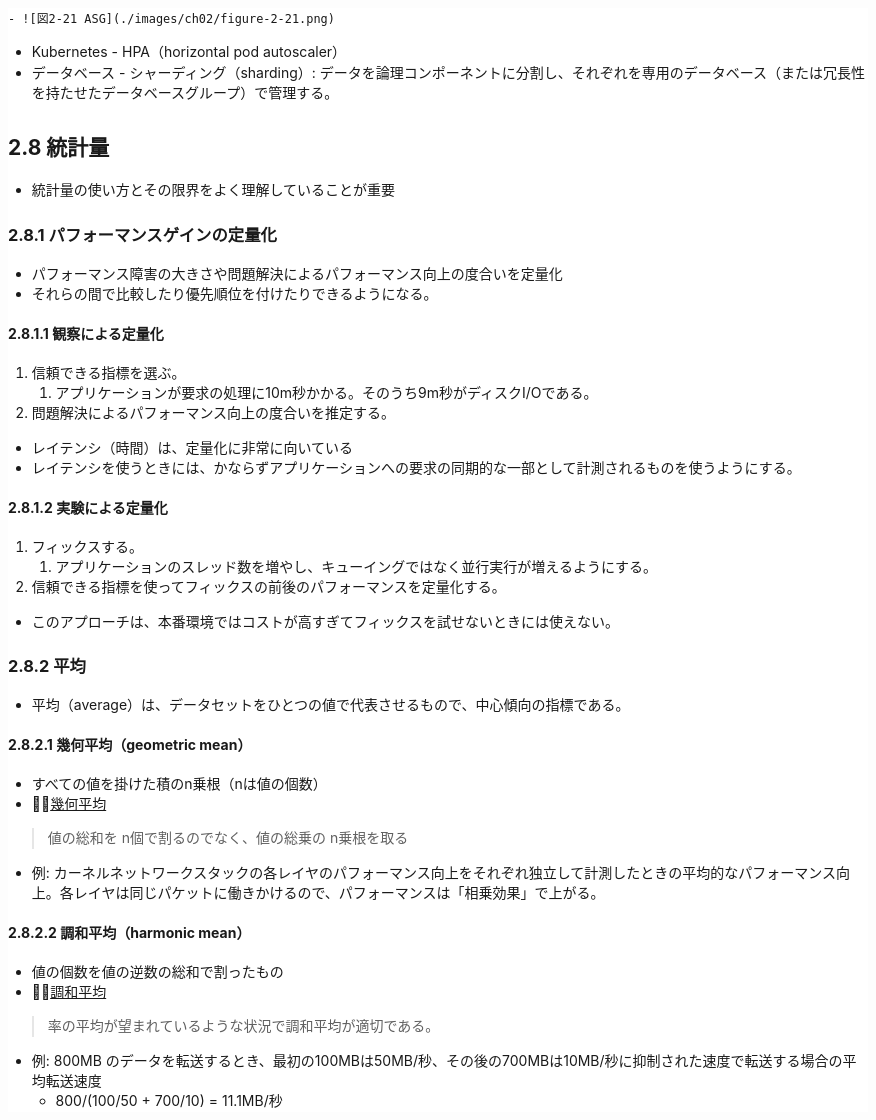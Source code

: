     - ![図2-21 ASG](./images/ch02/figure-2-21.png)
  - Kubernetes - HPA（horizontal pod autoscaler）
  - データベース - シャーディング（sharding）: データを論理コンポーネントに分割し、それぞれを専用のデータベース（または冗長性を持たせたデータベースグループ）で管理する。

## 2.8 統計量
- 統計量の使い方とその限界をよく理解していることが重要

### 2.8.1 パフォーマンスゲインの定量化
- パフォーマンス障害の大きさや問題解決によるパフォーマンス向上の度合いを定量化
- それらの間で比較したり優先順位を付けたりできるようになる。
#### 2.8.1.1 観察による定量化
1. 信頼できる指標を選ぶ。
   1. アプリケーションが要求の処理に10m秒かかる。そのうち9m秒がディスクI/Oである。
2. 問題解決によるパフォーマンス向上の度合いを推定する。
- レイテンシ（時間）は、定量化に非常に向いている
- レイテンシを使うときには、かならずアプリケーションへの要求の同期的な一部として計測されるものを使うようにする。

#### 2.8.1.2 実験による定量化
1. フィックスする。
   1. アプリケーションのスレッド数を増やし、キューイングではなく並行実行が増えるようにする。
2. 信頼できる指標を使ってフィックスの前後のパフォーマンスを定量化する。
- このアプローチは、本番環境ではコストが高すぎてフィックスを試せないときには使えない。

### 2.8.2 平均
- 平均（average）は、データセットをひとつの値で代表させるもので、中心傾向の指標である。
#### 2.8.2.1 幾何平均（geometric mean）
- すべての値を掛けた積のn乗根（nは値の個数）
- 👩‍💻[幾何平均](https://ja.wikipedia.org/wiki/%E5%B9%BE%E4%BD%95%E5%B9%B3%E5%9D%87)
> 値の総和を n個で割るのでなく、値の総乗の n乗根を取る
- 例: カーネルネットワークスタックの各レイヤのパフォーマンス向上をそれぞれ独立して計測したときの平均的なパフォーマンス向上。各レイヤは同じパケットに働きかけるので、パフォーマンスは「相乗効果」で上がる。
#### 2.8.2.2 調和平均（harmonic mean）
- 値の個数を値の逆数の総和で割ったもの
- 👩‍💻[調和平均](https://ja.wikipedia.org/wiki/%E8%AA%BF%E5%92%8C%E5%B9%B3%E5%9D%87)
> 率の平均が望まれているような状況で調和平均が適切である。
- 例: 800MB のデータを転送するとき、最初の100MBは50MB/秒、その後の700MBは10MB/秒に抑制された速度で転送する場合の平均転送速度
  - 800/(100/50 + 700/10) = 11.1MB/秒

